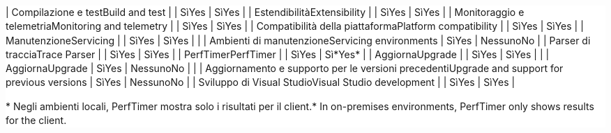 | <span data-ttu-id="3a04f-433">Compilazione e test</span><span class="sxs-lookup"><span data-stu-id="3a04f-433">Build and test</span></span>             |                                           | <span data-ttu-id="3a04f-434">Sì</span><span class="sxs-lookup"><span data-stu-id="3a04f-434">Yes</span></span>       | <span data-ttu-id="3a04f-435">Sì</span><span class="sxs-lookup"><span data-stu-id="3a04f-435">Yes</span></span>             |
| <span data-ttu-id="3a04f-436">Estendibilità</span><span class="sxs-lookup"><span data-stu-id="3a04f-436">Extensibility</span></span>              |                                           | <span data-ttu-id="3a04f-437">Sì</span><span class="sxs-lookup"><span data-stu-id="3a04f-437">Yes</span></span>       | <span data-ttu-id="3a04f-438">Sì</span><span class="sxs-lookup"><span data-stu-id="3a04f-438">Yes</span></span>             |
| <span data-ttu-id="3a04f-439">Monitoraggio e telemetria</span><span class="sxs-lookup"><span data-stu-id="3a04f-439">Monitoring and telemetry</span></span>   |                                           | <span data-ttu-id="3a04f-440">Sì</span><span class="sxs-lookup"><span data-stu-id="3a04f-440">Yes</span></span>       | <span data-ttu-id="3a04f-441">Sì</span><span class="sxs-lookup"><span data-stu-id="3a04f-441">Yes</span></span>             |
| <span data-ttu-id="3a04f-442">Compatibilità della piattaforma</span><span class="sxs-lookup"><span data-stu-id="3a04f-442">Platform compatibility</span></span>     |                                           | <span data-ttu-id="3a04f-443">Sì</span><span class="sxs-lookup"><span data-stu-id="3a04f-443">Yes</span></span>       | <span data-ttu-id="3a04f-444">Sì</span><span class="sxs-lookup"><span data-stu-id="3a04f-444">Yes</span></span>             |
| <span data-ttu-id="3a04f-445">Manutenzione</span><span class="sxs-lookup"><span data-stu-id="3a04f-445">Servicing</span></span>                  |                                           | <span data-ttu-id="3a04f-446">Sì</span><span class="sxs-lookup"><span data-stu-id="3a04f-446">Yes</span></span>       | <span data-ttu-id="3a04f-447">Sì</span><span class="sxs-lookup"><span data-stu-id="3a04f-447">Yes</span></span>             |
|                            | <span data-ttu-id="3a04f-448">Ambienti di manutenzione</span><span class="sxs-lookup"><span data-stu-id="3a04f-448">Servicing environments</span></span>                    | <span data-ttu-id="3a04f-449">Sì</span><span class="sxs-lookup"><span data-stu-id="3a04f-449">Yes</span></span>       | <span data-ttu-id="3a04f-450">Nessuno</span><span class="sxs-lookup"><span data-stu-id="3a04f-450">No</span></span>              |
| <span data-ttu-id="3a04f-451">Parser di traccia</span><span class="sxs-lookup"><span data-stu-id="3a04f-451">Trace Parser</span></span>               |                                           | <span data-ttu-id="3a04f-452">Sì</span><span class="sxs-lookup"><span data-stu-id="3a04f-452">Yes</span></span>       | <span data-ttu-id="3a04f-453">Sì</span><span class="sxs-lookup"><span data-stu-id="3a04f-453">Yes</span></span>             |
| <span data-ttu-id="3a04f-454">PerfTimer</span><span class="sxs-lookup"><span data-stu-id="3a04f-454">PerfTimer</span></span>                  |                                           | <span data-ttu-id="3a04f-455">Sì</span><span class="sxs-lookup"><span data-stu-id="3a04f-455">Yes</span></span>       | <span data-ttu-id="3a04f-456">Sì\*</span><span class="sxs-lookup"><span data-stu-id="3a04f-456">Yes\*</span></span>           |
| <span data-ttu-id="3a04f-457">Aggiorna</span><span class="sxs-lookup"><span data-stu-id="3a04f-457">Upgrade</span></span>                    |                                           | <span data-ttu-id="3a04f-458">Sì</span><span class="sxs-lookup"><span data-stu-id="3a04f-458">Yes</span></span>       | <span data-ttu-id="3a04f-459">Sì</span><span class="sxs-lookup"><span data-stu-id="3a04f-459">Yes</span></span>             |
|                            | <span data-ttu-id="3a04f-460">Aggiorna</span><span class="sxs-lookup"><span data-stu-id="3a04f-460">Upgrade</span></span>                                   | <span data-ttu-id="3a04f-461">Sì</span><span class="sxs-lookup"><span data-stu-id="3a04f-461">Yes</span></span>       | <span data-ttu-id="3a04f-462">Nessuno</span><span class="sxs-lookup"><span data-stu-id="3a04f-462">No</span></span>              |
|                            | <span data-ttu-id="3a04f-463">Aggiornamento e supporto per le versioni precedenti</span><span class="sxs-lookup"><span data-stu-id="3a04f-463">Upgrade and support for previous versions</span></span> | <span data-ttu-id="3a04f-464">Sì</span><span class="sxs-lookup"><span data-stu-id="3a04f-464">Yes</span></span>       | <span data-ttu-id="3a04f-465">Nessuno</span><span class="sxs-lookup"><span data-stu-id="3a04f-465">No</span></span>              |
| <span data-ttu-id="3a04f-466">Sviluppo di Visual Studio</span><span class="sxs-lookup"><span data-stu-id="3a04f-466">Visual Studio development</span></span>  |                                           | <span data-ttu-id="3a04f-467">Sì</span><span class="sxs-lookup"><span data-stu-id="3a04f-467">Yes</span></span>       | <span data-ttu-id="3a04f-468">Sì</span><span class="sxs-lookup"><span data-stu-id="3a04f-468">Yes</span></span>             |

<span data-ttu-id="3a04f-469">\* Negli ambienti locali, PerfTimer mostra solo i risultati per il client.</span><span class="sxs-lookup"><span data-stu-id="3a04f-469">\* In on-premises environments, PerfTimer only shows results for the client.</span></span>

